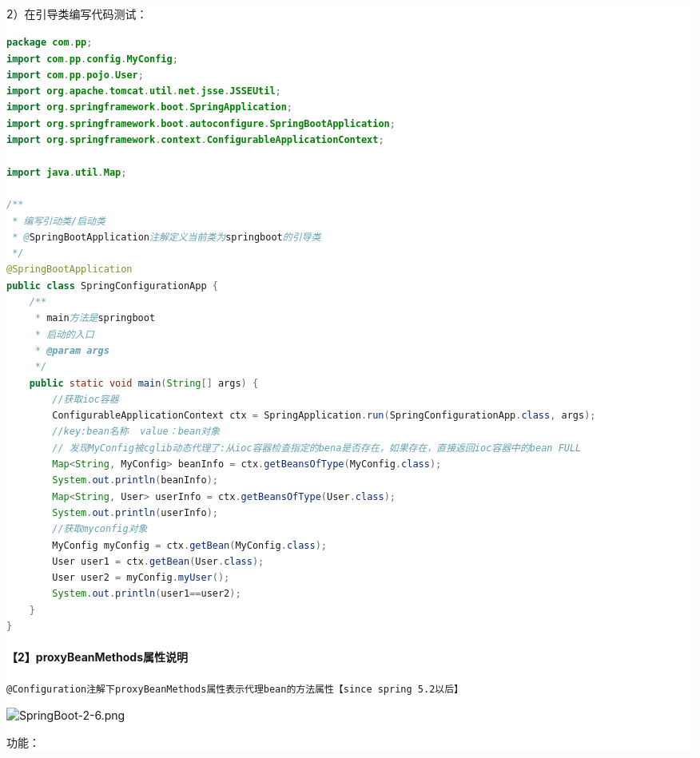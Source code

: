 ```java
```

2）在引导类编写代码测试：

```java
package com.pp;
import com.pp.config.MyConfig;
import com.pp.pojo.User;
import org.apache.tomcat.util.net.jsse.JSSEUtil;
import org.springframework.boot.SpringApplication;
import org.springframework.boot.autoconfigure.SpringBootApplication;
import org.springframework.context.ConfigurableApplicationContext;

import java.util.Map;

/**
 * 编写引动类/启动类
 * @SpringBootApplication注解定义当前类为springboot的引导类
 */
@SpringBootApplication
public class SpringConfigurationApp {
    /**
     * main方法是springboot
     * 启动的入口
     * @param args
     */
    public static void main(String[] args) {
        //获取ioc容器
        ConfigurableApplicationContext ctx = SpringApplication.run(SpringConfigurationApp.class, args);
        //key:bean名称  value：bean对象
        // 发现MyConfig被cglib动态代理了:从ioc容器检查指定的bena是否存在，如果存在，直接返回ioc容器中的bean FULL
        Map<String, MyConfig> beanInfo = ctx.getBeansOfType(MyConfig.class);
        System.out.println(beanInfo);
        Map<String, User> userInfo = ctx.getBeansOfType(User.class);
        System.out.println(userInfo);
        //获取myconfig对象
        MyConfig myConfig = ctx.getBean(MyConfig.class);
        User user1 = ctx.getBean(User.class);
        User user2 = myConfig.myUser();
        System.out.println(user1==user2);
    }
}
```

#### 【2】proxyBeanMethods属性说明

	@Configuration注解下proxyBeanMethods属性表示代理bean的方法属性【since spring 5.2以后】

![SpringBoot-2-6.png](img/SpringBoot-2-6.png)

功能：
